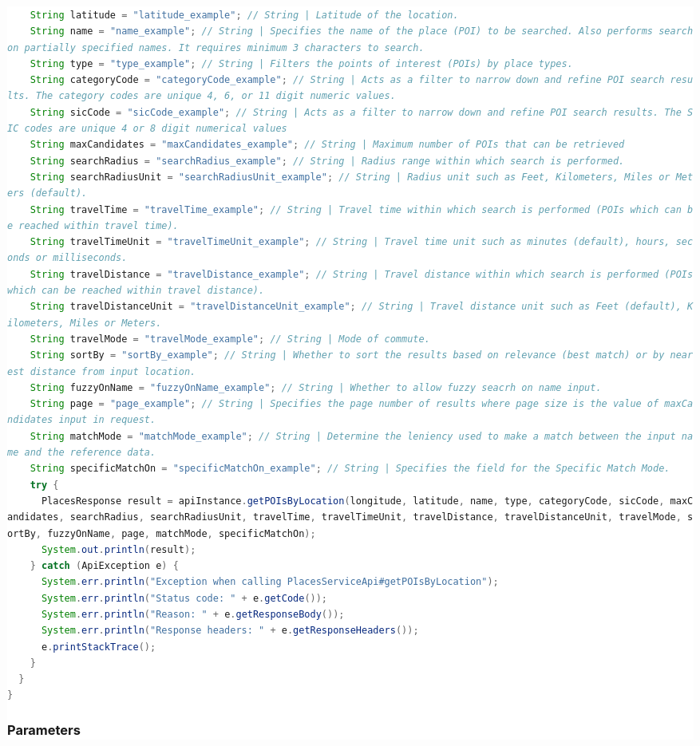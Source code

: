 ```java
    String latitude = "latitude_example"; // String | Latitude of the location.
    String name = "name_example"; // String | Specifies the name of the place (POI) to be searched. Also performs search on partially specified names. It requires minimum 3 characters to search.
    String type = "type_example"; // String | Filters the points of interest (POIs) by place types.
    String categoryCode = "categoryCode_example"; // String | Acts as a filter to narrow down and refine POI search results. The category codes are unique 4, 6, or 11 digit numeric values.
    String sicCode = "sicCode_example"; // String | Acts as a filter to narrow down and refine POI search results. The SIC codes are unique 4 or 8 digit numerical values
    String maxCandidates = "maxCandidates_example"; // String | Maximum number of POIs that can be retrieved
    String searchRadius = "searchRadius_example"; // String | Radius range within which search is performed.
    String searchRadiusUnit = "searchRadiusUnit_example"; // String | Radius unit such as Feet, Kilometers, Miles or Meters (default).
    String travelTime = "travelTime_example"; // String | Travel time within which search is performed (POIs which can be reached within travel time).
    String travelTimeUnit = "travelTimeUnit_example"; // String | Travel time unit such as minutes (default), hours, seconds or milliseconds.
    String travelDistance = "travelDistance_example"; // String | Travel distance within which search is performed (POIs which can be reached within travel distance).
    String travelDistanceUnit = "travelDistanceUnit_example"; // String | Travel distance unit such as Feet (default), Kilometers, Miles or Meters.
    String travelMode = "travelMode_example"; // String | Mode of commute.
    String sortBy = "sortBy_example"; // String | Whether to sort the results based on relevance (best match) or by nearest distance from input location.
    String fuzzyOnName = "fuzzyOnName_example"; // String | Whether to allow fuzzy seacrh on name input.
    String page = "page_example"; // String | Specifies the page number of results where page size is the value of maxCandidates input in request.
    String matchMode = "matchMode_example"; // String | Determine the leniency used to make a match between the input name and the reference data.
    String specificMatchOn = "specificMatchOn_example"; // String | Specifies the field for the Specific Match Mode.
    try {
      PlacesResponse result = apiInstance.getPOIsByLocation(longitude, latitude, name, type, categoryCode, sicCode, maxCandidates, searchRadius, searchRadiusUnit, travelTime, travelTimeUnit, travelDistance, travelDistanceUnit, travelMode, sortBy, fuzzyOnName, page, matchMode, specificMatchOn);
      System.out.println(result);
    } catch (ApiException e) {
      System.err.println("Exception when calling PlacesServiceApi#getPOIsByLocation");
      System.err.println("Status code: " + e.getCode());
      System.err.println("Reason: " + e.getResponseBody());
      System.err.println("Response headers: " + e.getResponseHeaders());
      e.printStackTrace();
    }
  }
}
```

### Parameters
